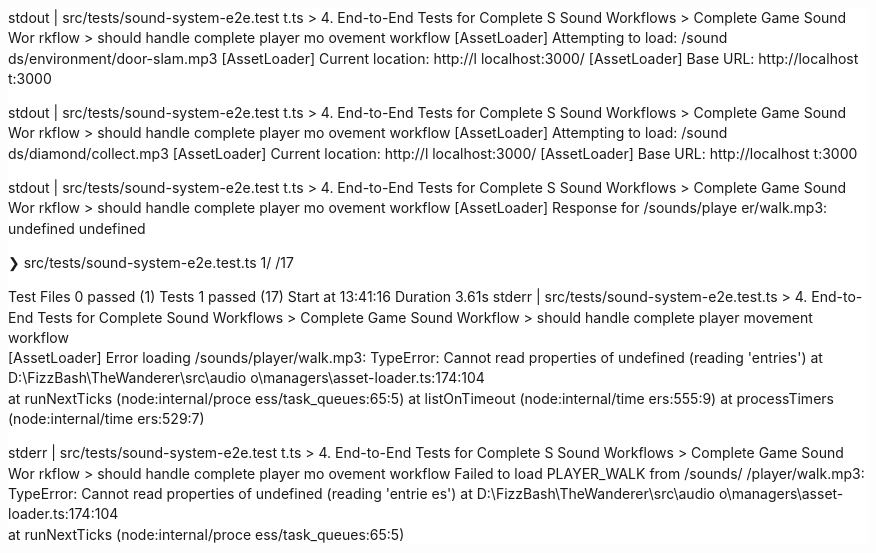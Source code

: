 stdout | src/tests/sound-system-e2e.test
t.ts > 4. End-to-End Tests for Complete S
Sound Workflows > Complete Game Sound Wor
rkflow > should handle complete player mo
ovement workflow
[AssetLoader] Attempting to load: /sound
ds/environment/door-slam.mp3
[AssetLoader] Current location: http://l
localhost:3000/
[AssetLoader] Base URL: http://localhost
t:3000

stdout | src/tests/sound-system-e2e.test
t.ts > 4. End-to-End Tests for Complete S
Sound Workflows > Complete Game Sound Wor
rkflow > should handle complete player mo
ovement workflow
[AssetLoader] Attempting to load: /sound
ds/diamond/collect.mp3
[AssetLoader] Current location: http://l
localhost:3000/
[AssetLoader] Base URL: http://localhost
t:3000

stdout | src/tests/sound-system-e2e.test
t.ts > 4. End-to-End Tests for Complete S
Sound Workflows > Complete Game Sound Wor
rkflow > should handle complete player mo
ovement workflow
[AssetLoader] Response for /sounds/playe
er/walk.mp3: undefined undefined


 ❯ src/tests/sound-system-e2e.test.ts 1/
/17

 Test Files 0 passed (1)
      Tests 1 passed (17)
   Start at 13:41:16
   Duration 3.61s
stderr | src/tests/sound-system-e2e.test.ts > 4. End-to-End Tests for Complete Sound Workflows > Complete Game Sound Workflow > should handle complete player movement workflow                         
[AssetLoader] Error loading /sounds/player/walk.mp3: TypeError: Cannot read properties of undefined (reading 'entries') 
    at D:\FizzBash\TheWanderer\src\audio
o\managers\asset-loader.ts:174:104       
    at runNextTicks (node:internal/proce
ess/task_queues:65:5)
    at listOnTimeout (node:internal/time
ers:555:9)
    at processTimers (node:internal/time
ers:529:7)

stderr | src/tests/sound-system-e2e.test
t.ts > 4. End-to-End Tests for Complete S
Sound Workflows > Complete Game Sound Wor
rkflow > should handle complete player mo
ovement workflow
Failed to load PLAYER_WALK from /sounds/
/player/walk.mp3: TypeError: Cannot read 
 properties of undefined (reading 'entrie
es')
    at D:\FizzBash\TheWanderer\src\audio
o\managers\asset-loader.ts:174:104       
    at runNextTicks (node:internal/proce
ess/task_queues:65:5)